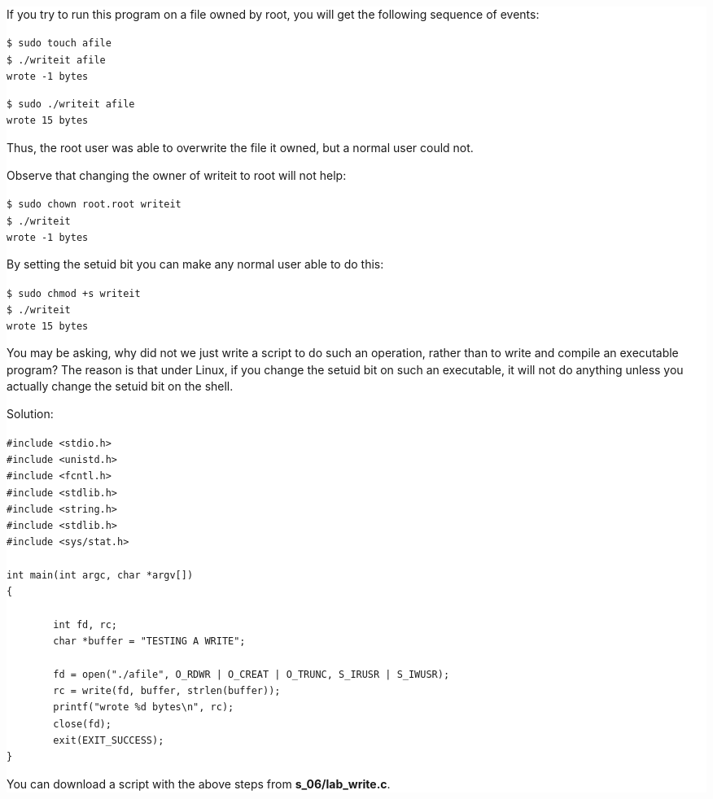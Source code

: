 If you try to run this program on a file owned by root, you will get the following sequence of events:
```
$ sudo touch afile
$ ./writeit afile
wrote -1 bytes
```

```
$ sudo ./writeit afile
wrote 15 bytes
```

Thus, the root user was able to overwrite the file it owned, but a normal user could not.

Observe that changing the owner of writeit to root will not help:
```
$ sudo chown root.root writeit
$ ./writeit
wrote -1 bytes
```

By setting the setuid bit you can make any normal user able to do this:
```
$ sudo chmod +s writeit
$ ./writeit
wrote 15 bytes
```

You may be asking, why did not we just write a script to do such an operation, rather than to write and compile an executable program? The reason is that under Linux, if you change the setuid bit on such an executable, it will not do anything unless you actually change the setuid bit on the shell.

Solution:
```
#include <stdio.h>
#include <unistd.h>
#include <fcntl.h>
#include <stdlib.h>
#include <string.h>
#include <stdlib.h>
#include <sys/stat.h>

int main(int argc, char *argv[])
{

        int fd, rc;
        char *buffer = "TESTING A WRITE";

        fd = open("./afile", O_RDWR | O_CREAT | O_TRUNC, S_IRUSR | S_IWUSR);
        rc = write(fd, buffer, strlen(buffer));
        printf("wrote %d bytes\n", rc);
        close(fd);
        exit(EXIT_SUCCESS);
}
```

You can download a script with the above steps from **s_06/lab_write.c**.
